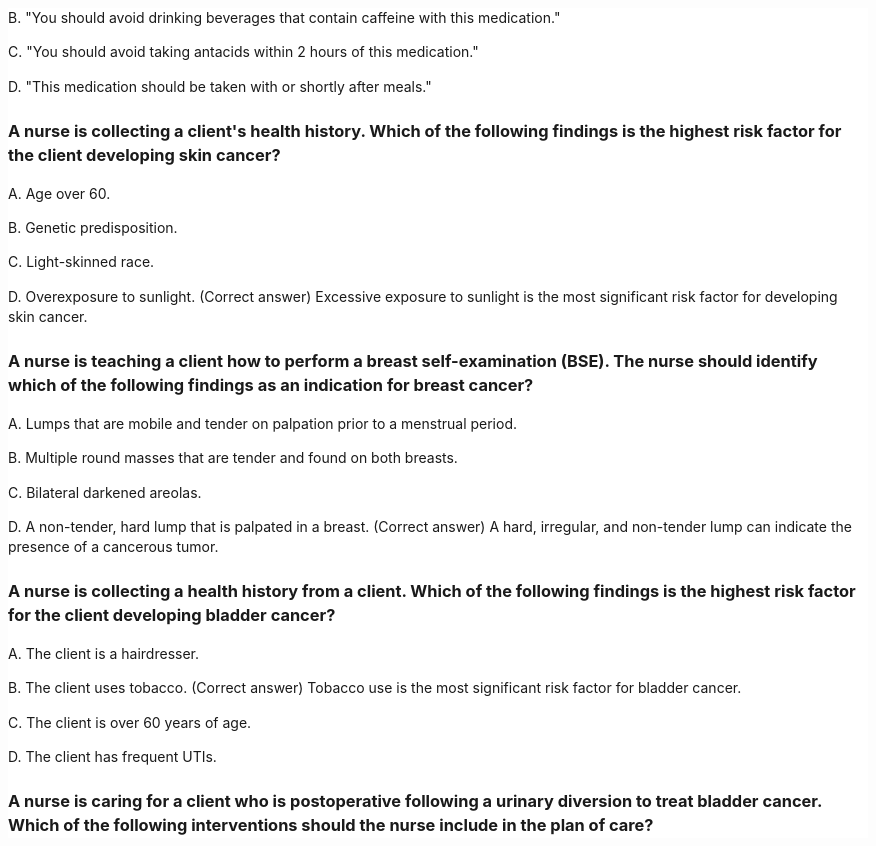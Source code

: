 B. "You should avoid drinking beverages that contain
caffeine with this medication."

C. "You should avoid taking antacids within 2 hours of
this medication."

D. "This medication should be taken with or shortly
after meals."

### A nurse is collecting a&#xA;client's health history. Which of the following findings is the highest risk&#xA;factor for the client developing skin cancer?

A. Age over 60.

B. Genetic predisposition.

C. Light-skinned race.

D. Overexposure to sunlight.
(Correct answer) Excessive
exposure to sunlight is the most significant risk factor for developing skin
cancer.

### A nurse is teaching a client&#xA;how to perform a breast self-examination (BSE). The nurse should identify which&#xA;of the following findings as an indication for breast cancer?

A. Lumps that are mobile and tender on palpation prior to a
menstrual period.

B. Multiple round masses that are tender and found on both
breasts.

C. Bilateral darkened areolas.

D. A non-tender, hard lump
that is palpated in a breast.
(Correct answer) A hard,
irregular, and non-tender lump can indicate the presence of a cancerous tumor.

### A nurse is collecting a&#xA;health history from a client. Which of the following findings is the highest&#xA;risk factor for the client developing bladder cancer?

A. The client is a hairdresser.

B. The client uses tobacco.
(Correct answer) Tobacco use is
the most significant risk factor for bladder cancer.

C. The client is over 60 years of age.

D. The client has frequent UTIs.

### A nurse is caring for a&#xA;client who is postoperative following a urinary diversion to treat bladder&#xA;cancer. Which of the following interventions should the nurse include in the&#xA;plan of care?
